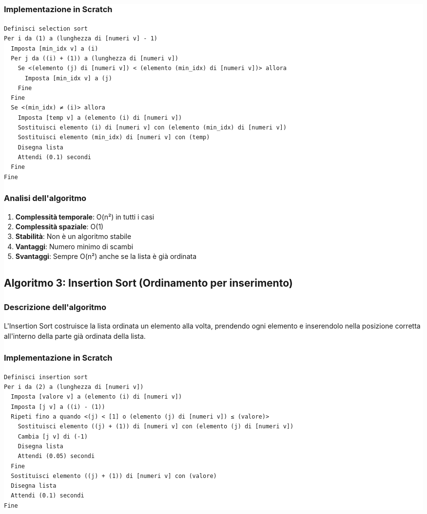 ### Implementazione in Scratch
```
Definisci selection sort
Per i da (1) a (lunghezza di [numeri v] - 1)
  Imposta [min_idx v] a (i)
  Per j da ((i) + (1)) a (lunghezza di [numeri v])
    Se <(elemento (j) di [numeri v]) < (elemento (min_idx) di [numeri v])> allora
      Imposta [min_idx v] a (j)
    Fine
  Fine
  Se <(min_idx) ≠ (i)> allora
    Imposta [temp v] a (elemento (i) di [numeri v])
    Sostituisci elemento (i) di [numeri v] con (elemento (min_idx) di [numeri v])
    Sostituisci elemento (min_idx) di [numeri v] con (temp)
    Disegna lista
    Attendi (0.1) secondi
  Fine
Fine
```

### Analisi dell'algoritmo
1. **Complessità temporale**: O(n²) in tutti i casi
2. **Complessità spaziale**: O(1)
3. **Stabilità**: Non è un algoritmo stabile
4. **Vantaggi**: Numero minimo di scambi
5. **Svantaggi**: Sempre O(n²) anche se la lista è già ordinata

## Algoritmo 3: Insertion Sort (Ordinamento per inserimento)

### Descrizione dell'algoritmo
L'Insertion Sort costruisce la lista ordinata un elemento alla volta, prendendo ogni elemento e inserendolo nella posizione corretta all'interno della parte già ordinata della lista.

### Implementazione in Scratch
```
Definisci insertion sort
Per i da (2) a (lunghezza di [numeri v])
  Imposta [valore v] a (elemento (i) di [numeri v])
  Imposta [j v] a ((i) - (1))
  Ripeti fino a quando <(j) < [1] o (elemento (j) di [numeri v]) ≤ (valore)>
    Sostituisci elemento ((j) + (1)) di [numeri v] con (elemento (j) di [numeri v])
    Cambia [j v] di (-1)
    Disegna lista
    Attendi (0.05) secondi
  Fine
  Sostituisci elemento ((j) + (1)) di [numeri v] con (valore)
  Disegna lista
  Attendi (0.1) secondi
Fine
```
